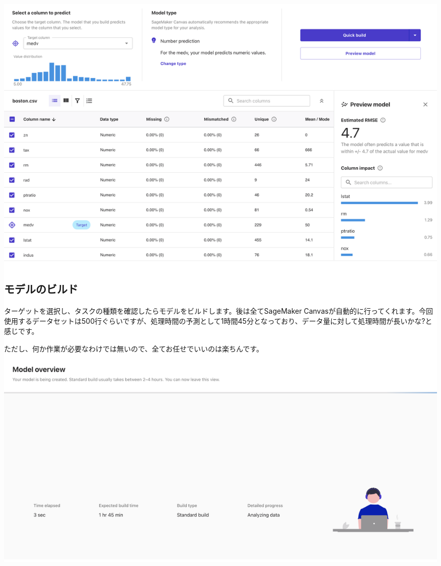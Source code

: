 ![](images/sagemaker-canvas-6.png)

## モデルのビルド

ターゲットを選択し、タスクの種類を確認したらモデルをビルドします。後は全てSageMaker Canvasが自動的に行ってくれます。今回使用するデータセットは500行ぐらいですが、処理時間の予測として1時間45分となっており、データ量に対して処理時間が長いかな?と感じです。

ただし、何か作業が必要なわけでは無いので、全てお任せでいいのは楽ちんです。

![](images/sagemaker-canvas-7.png)
